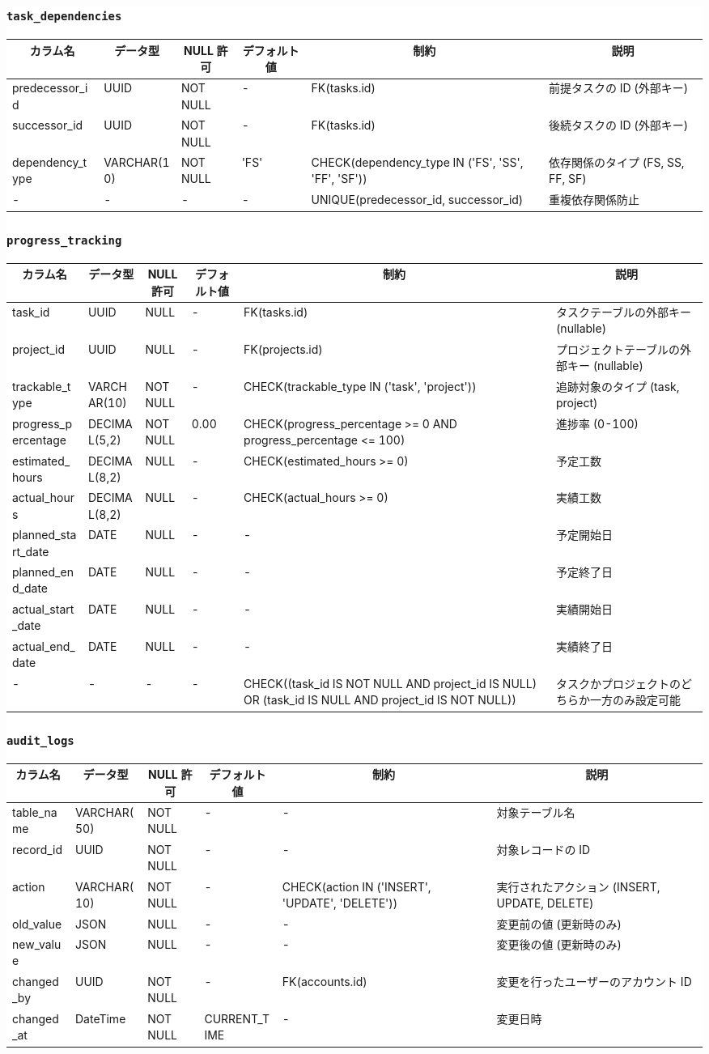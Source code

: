 ### `task_dependencies`

| カラム名        | データ型    | NULL 許可 | デフォルト値 | 制約                                               | 説明                              |
| --------------- | ----------- | --------- | ------------ | -------------------------------------------------- | --------------------------------- |
| predecessor_id  | UUID        | NOT NULL  | -            | FK(tasks.id)                                       | 前提タスクの ID (外部キー)        |
| successor_id    | UUID        | NOT NULL  | -            | FK(tasks.id)                                       | 後続タスクの ID (外部キー)        |
| dependency_type | VARCHAR(10) | NOT NULL  | 'FS'         | CHECK(dependency_type IN ('FS', 'SS', 'FF', 'SF')) | 依存関係のタイプ (FS, SS, FF, SF) |
| -               | -           | -         | -            | UNIQUE(predecessor_id, successor_id)               | 重複依存関係防止                  |

### `progress_tracking`

| カラム名            | データ型     | NULL 許可 | デフォルト値 | 制約                                                                                                | 説明                                           |
| ------------------- | ------------ | --------- | ------------ | --------------------------------------------------------------------------------------------------- | ---------------------------------------------- |
| task_id             | UUID         | NULL      | -            | FK(tasks.id)                                                                                        | タスクテーブルの外部キー (nullable)            |
| project_id          | UUID         | NULL      | -            | FK(projects.id)                                                                                     | プロジェクトテーブルの外部キー (nullable)      |
| trackable_type      | VARCHAR(10)  | NOT NULL  | -            | CHECK(trackable_type IN ('task', 'project'))                                                        | 追跡対象のタイプ (task, project)               |
| progress_percentage | DECIMAL(5,2) | NOT NULL  | 0.00         | CHECK(progress_percentage >= 0 AND progress_percentage <= 100)                                      | 進捗率 (0-100)                                 |
| estimated_hours     | DECIMAL(8,2) | NULL      | -            | CHECK(estimated_hours >= 0)                                                                         | 予定工数                                       |
| actual_hours        | DECIMAL(8,2) | NULL      | -            | CHECK(actual_hours >= 0)                                                                            | 実績工数                                       |
| planned_start_date  | DATE         | NULL      | -            | -                                                                                                   | 予定開始日                                     |
| planned_end_date    | DATE         | NULL      | -            | -                                                                                                   | 予定終了日                                     |
| actual_start_date   | DATE         | NULL      | -            | -                                                                                                   | 実績開始日                                     |
| actual_end_date     | DATE         | NULL      | -            | -                                                                                                   | 実績終了日                                     |
| -                   | -            | -         | -            | CHECK((task_id IS NOT NULL AND project_id IS NULL) OR (task_id IS NULL AND project_id IS NOT NULL)) | タスクかプロジェクトのどちらか一方のみ設定可能 |

### `audit_logs`

| カラム名   | データ型    | NULL 許可 | デフォルト値 | 制約                                            | 説明                                          |
| ---------- | ----------- | --------- | ------------ | ----------------------------------------------- | --------------------------------------------- |
| table_name | VARCHAR(50) | NOT NULL  | -            | -                                               | 対象テーブル名                                |
| record_id  | UUID        | NOT NULL  | -            | -                                               | 対象レコードの ID                             |
| action     | VARCHAR(10) | NOT NULL  | -            | CHECK(action IN ('INSERT', 'UPDATE', 'DELETE')) | 実行されたアクション (INSERT, UPDATE, DELETE) |
| old_value  | JSON        | NULL      | -            | -                                               | 変更前の値 (更新時のみ)                       |
| new_value  | JSON        | NULL      | -            | -                                               | 変更後の値 (更新時のみ)                       |
| changed_by | UUID        | NOT NULL  | -            | FK(accounts.id)                                 | 変更を行ったユーザーのアカウント ID           |
| changed_at | DateTime    | NOT NULL  | CURRENT_TIME | -                                               | 変更日時                                      |

